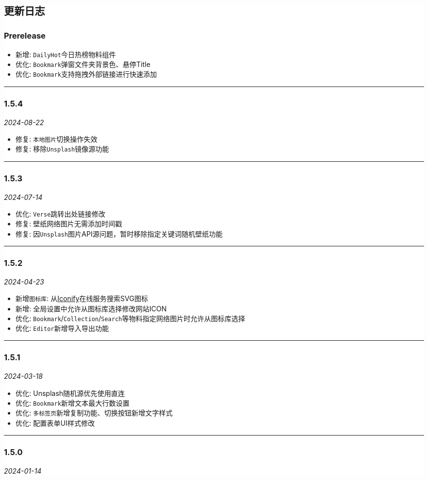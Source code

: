 ## 更新日志

### Prerelease

- 新增: `DailyHot`今日热榜物料组件
- 优化: `Bookmark`弹窗文件夹背景色、悬停Title
- 优化: `Bookmark`支持拖拽外部链接进行快速添加

---

### 1.5.4

_2024-08-22_

- 修复: `本地图片`切换操作失效
- 修复: 移除`Unsplash`镜像源功能

---

### 1.5.3

_2024-07-14_

- 优化: `Verse`跳转出处链接修改
- 修复: 壁纸网络图片无需添加时间戳
- 修复: 因`Unsplash`图片API源问题，暂时移除指定关键词随机壁纸功能

---

### 1.5.2

_2024-04-23_

- 新增`图标库`: 从[Iconify](https://icon-sets.iconify.design/)在线服务搜索SVG图标
- 新增: 全局设置中允许从图标库选择修改网站ICON
- 优化: `Bookmark`/`Collection`/`Search`等物料指定网络图片时允许从图标库选择
- 优化: `Editor`新增导入导出功能

---

### 1.5.1

_2024-03-18_

- 优化: Unsplash随机源优先使用直连
- 优化: `Bookmark`新增文本最大行数设置
- 优化: `多标签页`新增复制功能、切换按钮新增文字样式
- 优化: 配置表单UI样式修改

---

### 1.5.0

_2024-01-14_
